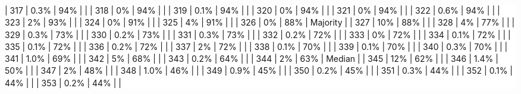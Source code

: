 | 317 | 0.3% | 94% |  |
| 318 | 0% | 94% |  |
| 319 | 0.1% | 94% |  |
| 320 | 0% | 94% |  |
| 321 | 0% | 94% |  |
| 322 | 0.6% | 94% |  |
| 323 | 2% | 93% |  |
| 324 | 0% | 91% |  |
| 325 | 4% | 91% |  |
| 326 | 0% | 88% | Majority |
| 327 | 10% | 88% |  |
| 328 | 4% | 77% |  |
| 329 | 0.3% | 73% |  |
| 330 | 0.2% | 73% |  |
| 331 | 0.3% | 73% |  |
| 332 | 0.2% | 72% |  |
| 333 | 0% | 72% |  |
| 334 | 0.1% | 72% |  |
| 335 | 0.1% | 72% |  |
| 336 | 0.2% | 72% |  |
| 337 | 2% | 72% |  |
| 338 | 0.1% | 70% |  |
| 339 | 0.1% | 70% |  |
| 340 | 0.3% | 70% |  |
| 341 | 1.0% | 69% |  |
| 342 | 5% | 68% |  |
| 343 | 0.2% | 64% |  |
| 344 | 2% | 63% | Median |
| 345 | 12% | 62% |  |
| 346 | 1.4% | 50% |  |
| 347 | 2% | 48% |  |
| 348 | 1.0% | 46% |  |
| 349 | 0.9% | 45% |  |
| 350 | 0.2% | 45% |  |
| 351 | 0.3% | 44% |  |
| 352 | 0.1% | 44% |  |
| 353 | 0.2% | 44% |  |